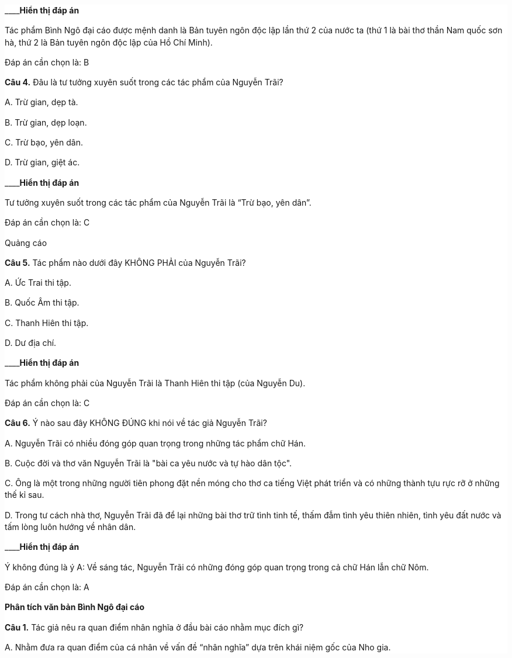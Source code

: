 ____**Hiển thị đáp án**

Tác phẩm Bình Ngô đại cáo được mệnh danh là Bản tuyên ngôn độc lập lần thứ 2 của nước ta (thứ 1 là bài thơ thần Nam quốc sơn hà, thứ 2 là Bản tuyên ngôn độc lập của Hồ Chí Minh).

Đáp án cần chọn là: B

**Câu 4.** Đâu là tư tưởng xuyên suốt trong các tác phẩm của Nguyễn Trãi?

A. Trừ gian, dẹp tà.

B. Trừ gian, dẹp loạn.

C. Trừ bạo, yên dân.

D. Trừ gian, giệt ác.

____**Hiển thị đáp án**

Tư tưởng xuyên suốt trong các tác phẩm của Nguyễn Trãi là “Trừ bạo, yên dân”.

Đáp án cần chọn là: C

Quảng cáo

**Câu 5.** Tác phẩm nào dưới đây KHÔNG PHẢI của Nguyễn Trãi?

A. Ức Trai thi tập.

B. Quốc Âm thi tập.

C. Thanh Hiên thi tập.

D. Dư địa chí.

____**Hiển thị đáp án**

Tác phẩm không phải của Nguyễn Trãi là Thanh Hiên thi tập (của Nguyễn Du).

Đáp án cần chọn là: C

**Câu 6.** Ý nào sau đây KHÔNG ĐÚNG khi nói về tác giả Nguyễn Trãi?

A. Nguyễn Trãi có nhiều đóng góp quan trọng trong những tác phẩm chữ Hán.

B. Cuộc đời và thơ văn Nguyễn Trãi là "bài ca yêu nước và tự hào dân tộc".

C. Ông là một trong những người tiên phong đặt nền móng cho thơ ca tiếng Việt phát triển và có những thành tựu rực rỡ ở những thế kỉ sau.

D. Trong tư cách nhà thơ, Nguyễn Trãi đã để lại những bài thơ trữ tình tinh tế, thấm đẫm tình yêu thiên nhiên, tình yêu đất nước và tấm lòng luôn hướng về nhân dân.

____**Hiển thị đáp án**

Ý không đúng là ý A: Về sáng tác, Nguyễn Trãi có những đóng góp quan trọng trong cả chữ Hán lẫn chữ Nôm.

Đáp án cần chọn là: A

**Phân tích văn bản Bình Ngô đại cáo**

**Câu 1.** Tác giả nêu ra quan điểm nhân nghĩa ở đầu bài cáo nhằm mục đích gì?

A. Nhằm đưa ra quan điểm của cá nhân về vấn đề “nhân nghĩa” dựa trên khái niệm gốc của Nho gia.
